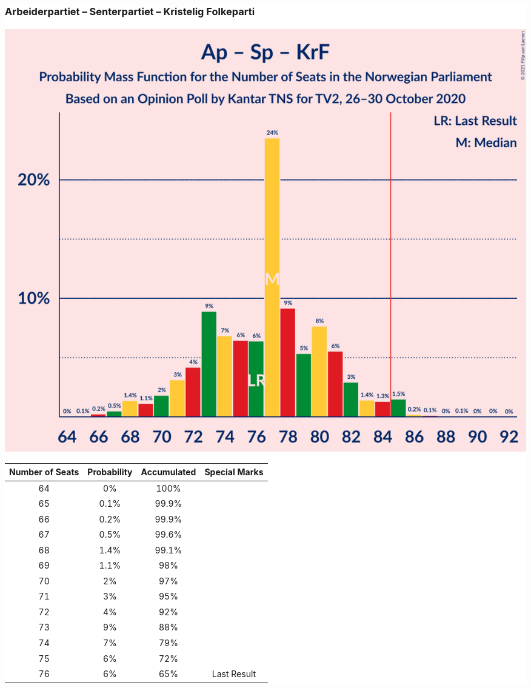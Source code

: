 ### Arbeiderpartiet – Senterpartiet – Kristelig Folkeparti

![Graph with seats probability mass function not yet produced](2020-10-30-KantarTNS-coalitions-seats-pmf-ap–sp–krf.png "Seats Probability Mass Function")

| Number of Seats | Probability | Accumulated | Special Marks |
|:---------------:|:-----------:|:-----------:|:-------------:|
| 64 | 0% | 100% |  |
| 65 | 0.1% | 99.9% |  |
| 66 | 0.2% | 99.9% |  |
| 67 | 0.5% | 99.6% |  |
| 68 | 1.4% | 99.1% |  |
| 69 | 1.1% | 98% |  |
| 70 | 2% | 97% |  |
| 71 | 3% | 95% |  |
| 72 | 4% | 92% |  |
| 73 | 9% | 88% |  |
| 74 | 7% | 79% |  |
| 75 | 6% | 72% |  |
| 76 | 6% | 65% | Last Result |